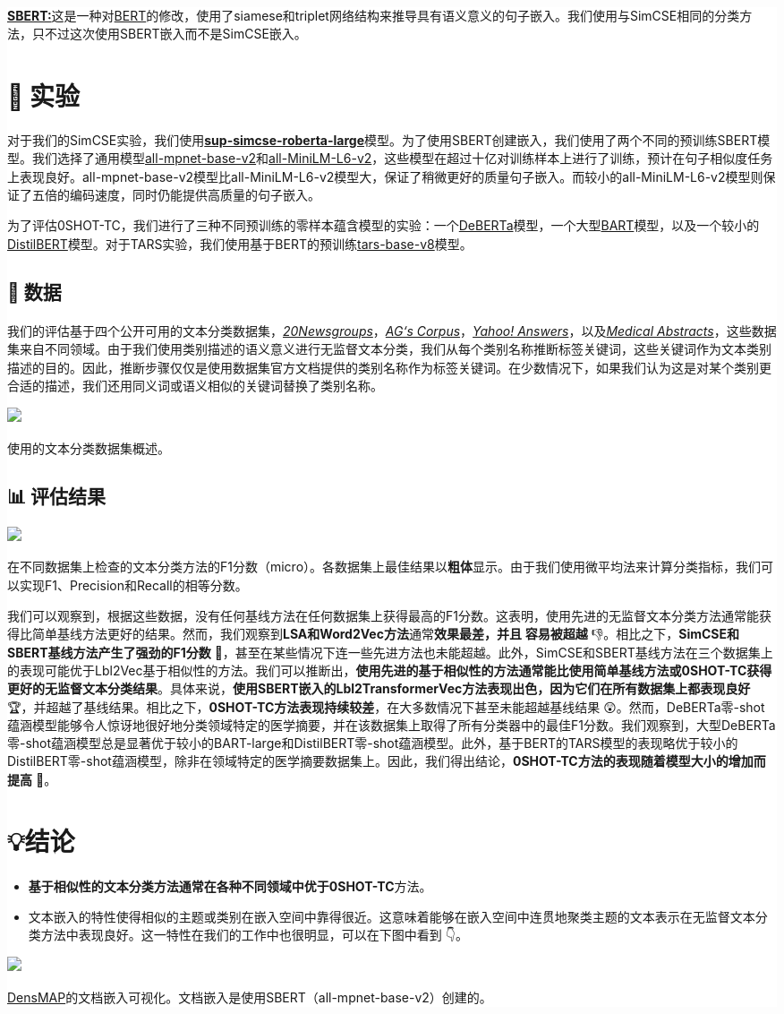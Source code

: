 [**SBERT:**](https://aclanthology.org/D19-1410/)这是一种对[BERT](https://aclanthology.org/N19-1423/)的修改，使用了siamese和triplet网络结构来推导具有语义意义的句子嵌入。我们使用与SimCSE相同的分类方法，只不过这次使用SBERT嵌入而不是SimCSE嵌入。

# 🔬 实验

对于我们的SimCSE实验，我们使用[**sup-simcse-roberta-large**](https://huggingface.co/princeton-nlp/sup-simcse-roberta-large)模型。为了使用SBERT创建嵌入，我们使用了两个不同的预训练SBERT模型。我们选择了通用模型[all-mpnet-base-v2](https://huggingface.co/sentence-transformers/all-mpnet-base-v2)和[all-MiniLM-L6-v2](https://huggingface.co/sentence-transformers/all-mpnet-base-v2)，这些模型在超过十亿对训练样本上进行了训练，预计在句子相似度任务上表现良好。all-mpnet-base-v2模型比all-MiniLM-L6-v2模型大，保证了稍微更好的质量句子嵌入。而较小的all-MiniLM-L6-v2模型则保证了五倍的编码速度，同时仍能提供高质量的句子嵌入。

为了评估0SHOT-TC，我们进行了三种不同预训练的零样本蕴含模型的实验：一个[DeBERTa](https://huggingface.co/MoritzLaurer/DeBERTa-v3-base-mnli-fever-docnli-ling-2c)模型，一个大型[BART](https://huggingface.co/facebook/bart-large-mnli)模型，以及一个较小的[DistilBERT](https://huggingface.co/typeform/distilbert-base-uncased-mnli)模型。对于TARS实验，我们使用基于BERT的预训练[tars-base-v8](https://flair.informatik.hu-berlin.de/resources/models/tars-base/)模型。

## 💾 数据

我们的评估基于四个公开可用的文本分类数据集，[*20Newsgroups*](http://qwone.com/~jason/20Newsgroups)，[*AG‘s Corpus*](http://groups.di.unipi.it/~gulli/AG_corpus_of_news_articles)，[*Yahoo! Answers*](https://huggingface.co/datasets/yahoo_answers_topics)，以及[*Medical Abstracts*](https://github.com/sebischair/Medical-Abstracts-TC-Corpus)，这些数据集来自不同领域。由于我们使用类别描述的语义意义进行无监督文本分类，我们从每个类别名称推断标签关键词，这些关键词作为文本类别描述的目的。因此，推断步骤仅仅是使用数据集官方文档提供的类别名称作为标签关键词。在少数情况下，如果我们认为这是对某个类别更合适的描述，我们还用同义词或语义相似的关键词替换了类别名称。

![](../Images/ae318fb6f9a50f1d5430f36fef35eda6.png)

使用的文本分类数据集概述。

## 📊 评估结果

![](../Images/f94c4acf04ac7ef43f10e5be515fca65.png)

在不同数据集上检查的文本分类方法的F1分数（micro）。各数据集上最佳结果以**粗体**显示。由于我们使用微平均法来计算分类指标，我们可以实现F1、Precision和Recall的相等分数。

我们可以观察到，根据这些数据，没有任何基线方法在任何数据集上获得最高的F1分数。这表明，使用先进的无监督文本分类方法通常能获得比简单基线方法更好的结果。然而，我们观察到**LSA和Word2Vec方法**通常**效果最差，并且** **容易被超越** 👎。相比之下，**SimCSE和SBERT基线方法产生了强劲的F1分数** 💪，甚至在某些情况下连一些先进方法也未能超越。此外，SimCSE和SBERT基线方法在三个数据集上的表现可能优于Lbl2Vec基于相似性的方法。我们可以推断出，**使用先进的基于相似性的方法通常能比使用简单基线方法或0SHOT-TC获得更好的无监督文本分类结果**。具体来说，**使用SBERT嵌入的Lbl2TransformerVec方法表现出色，因为它们在所有数据集上都表现良好** 🏆，并超越了基线结果。相比之下，**0SHOT-TC方法表现持续较差**，在大多数情况下甚至未能超越基线结果 😲。然而，DeBERTa零-shot蕴涵模型能够令人惊讶地很好地分类领域特定的医学摘要，并在该数据集上取得了所有分类器中的最佳F1分数。我们观察到，大型DeBERTa零-shot蕴涵模型总是显著优于较小的BART-large和DistilBERT零-shot蕴涵模型。此外，基于BERT的TARS模型的表现略优于较小的DistilBERT零-shot蕴涵模型，除非在领域特定的医学摘要数据集上。因此，我们得出结论，**0SHOT-TC方法的表现随着模型大小的增加而提高** 🤔。

# 💡结论

+   **基于相似性的文本分类方法通常在各种不同领域中优于0SHOT-TC**方法。

+   文本嵌入的特性使得相似的主题或类别在嵌入空间中靠得很近。这意味着能够在嵌入空间中连贯地聚类主题的文本表示在无监督文本分类方法中表现良好。这一特性在我们的工作中也很明显，可以在下图中看到 👇。

![](../Images/2b1581848e8ee0356bd3dbc312e68c7e.png)

[DensMAP](https://www.biorxiv.org/content/10.1101/2020.05.12.077776v1)的文档嵌入可视化。文档嵌入是使用SBERT（all-mpnet-base-v2）创建的。
